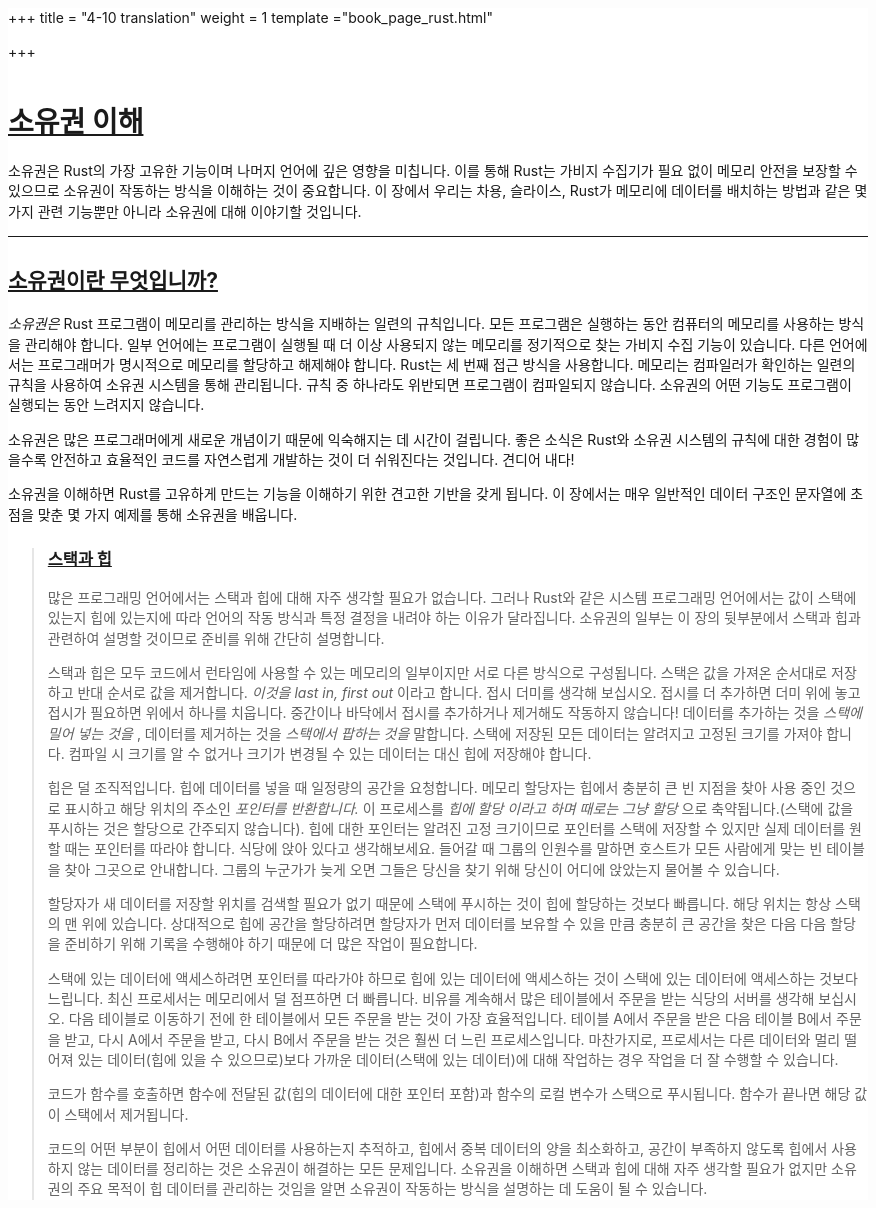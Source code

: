 

+++
title = "4-10 translation"
weight = 1
template ="book_page_rust.html"

+++



 


# [소유권 이해](https://doc.rust-lang.org/book/ch04-00-understanding-ownership.html#understanding-ownership)

소유권은 Rust의 가장 고유한 기능이며 나머지 언어에 깊은 영향을 미칩니다. 이를 통해 Rust는 가비지 수집기가 필요 없이 메모리 안전을 보장할 수 있으므로 소유권이 작동하는 방식을 이해하는 것이 중요합니다. 이 장에서 우리는 차용, 슬라이스, Rust가 메모리에 데이터를 배치하는 방법과 같은 몇 가지 관련 기능뿐만 아니라 소유권에 대해 이야기할 것입니다.

------

## [소유권이란 무엇입니까?](https://doc.rust-lang.org/book/ch04-01-what-is-ownership.html#what-is-ownership)

*소유권은* Rust 프로그램이 메모리를 관리하는 방식을 지배하는 일련의 규칙입니다. 모든 프로그램은 실행하는 동안 컴퓨터의 메모리를 사용하는 방식을 관리해야 합니다. 일부 언어에는 프로그램이 실행될 때 더 이상 사용되지 않는 메모리를 정기적으로 찾는 가비지 수집 기능이 있습니다. 다른 언어에서는 프로그래머가 명시적으로 메모리를 할당하고 해제해야 합니다. Rust는 세 번째 접근 방식을 사용합니다. 메모리는 컴파일러가 확인하는 일련의 규칙을 사용하여 소유권 시스템을 통해 관리됩니다. 규칙 중 하나라도 위반되면 프로그램이 컴파일되지 않습니다. 소유권의 어떤 기능도 프로그램이 실행되는 동안 느려지지 않습니다.

소유권은 많은 프로그래머에게 새로운 개념이기 때문에 익숙해지는 데 시간이 걸립니다. 좋은 소식은 Rust와 소유권 시스템의 규칙에 대한 경험이 많을수록 안전하고 효율적인 코드를 자연스럽게 개발하는 것이 더 쉬워진다는 것입니다. 견디어 내다!

소유권을 이해하면 Rust를 고유하게 만드는 기능을 이해하기 위한 견고한 기반을 갖게 됩니다. 이 장에서는 매우 일반적인 데이터 구조인 문자열에 초점을 맞춘 몇 가지 예제를 통해 소유권을 배웁니다.

> ### [스택과 힙](https://doc.rust-lang.org/book/ch04-01-what-is-ownership.html#the-stack-and-the-heap)
>
> 많은 프로그래밍 언어에서는 스택과 힙에 대해 자주 생각할 필요가 없습니다. 그러나 Rust와 같은 시스템 프로그래밍 언어에서는 값이 스택에 있는지 힙에 있는지에 따라 언어의 작동 방식과 특정 결정을 내려야 하는 이유가 달라집니다. 소유권의 일부는 이 장의 뒷부분에서 스택과 힙과 관련하여 설명할 것이므로 준비를 위해 간단히 설명합니다.
>
> 스택과 힙은 모두 코드에서 런타임에 사용할 수 있는 메모리의 일부이지만 서로 다른 방식으로 구성됩니다. 스택은 값을 가져온 순서대로 저장하고 반대 순서로 값을 제거합니다. *이것을 last in, first out* 이라고 합니다. 접시 더미를 생각해 보십시오. 접시를 더 추가하면 더미 위에 놓고 접시가 필요하면 위에서 하나를 치웁니다. 중간이나 바닥에서 접시를 추가하거나 제거해도 작동하지 않습니다! 데이터를 추가하는 것을 *스택에 밀어 넣는 것을* , 데이터를 제거하는 것을 *스택에서 팝하는 것을* 말합니다. 스택에 저장된 모든 데이터는 알려지고 고정된 크기를 가져야 합니다. 컴파일 시 크기를 알 수 없거나 크기가 변경될 수 있는 데이터는 대신 힙에 저장해야 합니다.
>
> 힙은 덜 조직적입니다. 힙에 데이터를 넣을 때 일정량의 공간을 요청합니다. 메모리 할당자는 힙에서 충분히 큰 빈 지점을 찾아 사용 중인 것으로 표시하고 해당 위치의 주소인 *포인터를 반환합니다.* 이 프로세스를 *힙에 할당 이라고 하며 때로는 그냥* *할당* 으로 축약됩니다.(스택에 값을 푸시하는 것은 할당으로 간주되지 않습니다). 힙에 대한 포인터는 알려진 고정 크기이므로 포인터를 스택에 저장할 수 있지만 실제 데이터를 원할 때는 포인터를 따라야 합니다. 식당에 앉아 있다고 생각해보세요. 들어갈 때 그룹의 인원수를 말하면 호스트가 모든 사람에게 맞는 빈 테이블을 찾아 그곳으로 안내합니다. 그룹의 누군가가 늦게 오면 그들은 당신을 찾기 위해 당신이 어디에 앉았는지 물어볼 수 있습니다.
>
> 할당자가 새 데이터를 저장할 위치를 검색할 필요가 없기 때문에 스택에 푸시하는 것이 힙에 할당하는 것보다 빠릅니다. 해당 위치는 항상 스택의 맨 위에 있습니다. 상대적으로 힙에 공간을 할당하려면 할당자가 먼저 데이터를 보유할 수 있을 만큼 충분히 큰 공간을 찾은 다음 다음 할당을 준비하기 위해 기록을 수행해야 하기 때문에 더 많은 작업이 필요합니다.
>
> 스택에 있는 데이터에 액세스하려면 포인터를 따라가야 하므로 힙에 있는 데이터에 액세스하는 것이 스택에 있는 데이터에 액세스하는 것보다 느립니다. 최신 프로세서는 메모리에서 덜 점프하면 더 빠릅니다. 비유를 계속해서 많은 테이블에서 주문을 받는 식당의 서버를 생각해 보십시오. 다음 테이블로 이동하기 전에 한 테이블에서 모든 주문을 받는 것이 가장 효율적입니다. 테이블 A에서 주문을 받은 다음 테이블 B에서 주문을 받고, 다시 A에서 주문을 받고, 다시 B에서 주문을 받는 것은 훨씬 더 느린 프로세스입니다. 마찬가지로, 프로세서는 다른 데이터와 멀리 떨어져 있는 데이터(힙에 있을 수 있으므로)보다 가까운 데이터(스택에 있는 데이터)에 대해 작업하는 경우 작업을 더 잘 수행할 수 있습니다.
>
> 코드가 함수를 호출하면 함수에 전달된 값(힙의 데이터에 대한 포인터 포함)과 함수의 로컬 변수가 스택으로 푸시됩니다. 함수가 끝나면 해당 값이 스택에서 제거됩니다.
>
> 코드의 어떤 부분이 힙에서 어떤 데이터를 사용하는지 추적하고, 힙에서 중복 데이터의 양을 최소화하고, 공간이 부족하지 않도록 힙에서 사용하지 않는 데이터를 정리하는 것은 소유권이 해결하는 모든 문제입니다. 소유권을 이해하면 스택과 힙에 대해 자주 생각할 필요가 없지만 소유권의 주요 목적이 힙 데이터를 관리하는 것임을 알면 소유권이 작동하는 방식을 설명하는 데 도움이 될 수 있습니다.
